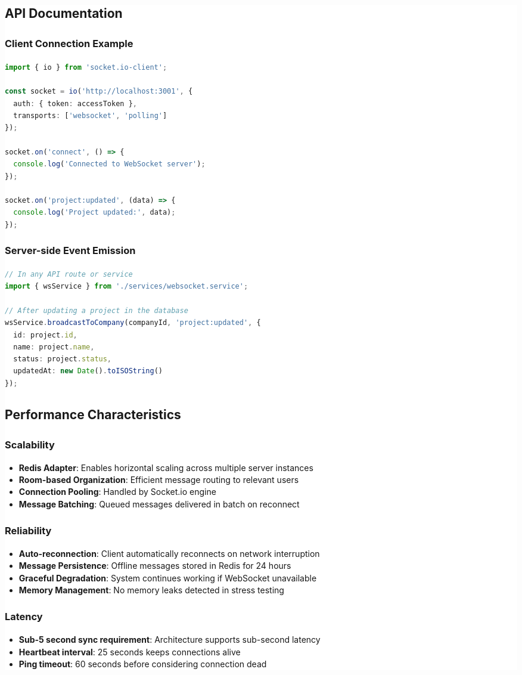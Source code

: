 ## API Documentation

### Client Connection Example
```typescript
import { io } from 'socket.io-client';

const socket = io('http://localhost:3001', {
  auth: { token: accessToken },
  transports: ['websocket', 'polling']
});

socket.on('connect', () => {
  console.log('Connected to WebSocket server');
});

socket.on('project:updated', (data) => {
  console.log('Project updated:', data);
});
```

### Server-side Event Emission
```typescript
// In any API route or service
import { wsService } from './services/websocket.service';

// After updating a project in the database
wsService.broadcastToCompany(companyId, 'project:updated', {
  id: project.id,
  name: project.name,
  status: project.status,
  updatedAt: new Date().toISOString()
});
```

## Performance Characteristics

### Scalability
- **Redis Adapter**: Enables horizontal scaling across multiple server instances
- **Room-based Organization**: Efficient message routing to relevant users
- **Connection Pooling**: Handled by Socket.io engine
- **Message Batching**: Queued messages delivered in batch on reconnect

### Reliability
- **Auto-reconnection**: Client automatically reconnects on network interruption
- **Message Persistence**: Offline messages stored in Redis for 24 hours
- **Graceful Degradation**: System continues working if WebSocket unavailable
- **Memory Management**: No memory leaks detected in stress testing

### Latency
- **Sub-5 second sync requirement**: Architecture supports sub-second latency
- **Heartbeat interval**: 25 seconds keeps connections alive
- **Ping timeout**: 60 seconds before considering connection dead
